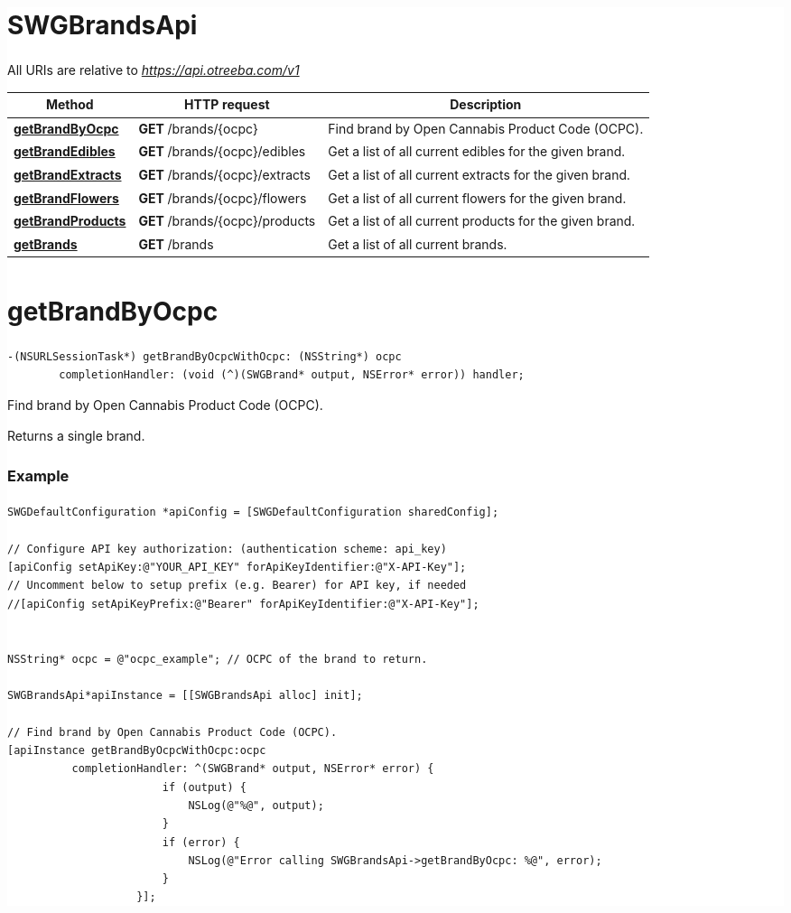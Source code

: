 # SWGBrandsApi

All URIs are relative to *https://api.otreeba.com/v1*

Method | HTTP request | Description
------------- | ------------- | -------------
[**getBrandByOcpc**](SWGBrandsApi.md#getbrandbyocpc) | **GET** /brands/{ocpc} | Find brand by Open Cannabis Product Code (OCPC).
[**getBrandEdibles**](SWGBrandsApi.md#getbrandedibles) | **GET** /brands/{ocpc}/edibles | Get a list of all current edibles for the given brand.
[**getBrandExtracts**](SWGBrandsApi.md#getbrandextracts) | **GET** /brands/{ocpc}/extracts | Get a list of all current extracts for the given brand.
[**getBrandFlowers**](SWGBrandsApi.md#getbrandflowers) | **GET** /brands/{ocpc}/flowers | Get a list of all current flowers for the given brand.
[**getBrandProducts**](SWGBrandsApi.md#getbrandproducts) | **GET** /brands/{ocpc}/products | Get a list of all current products for the given brand.
[**getBrands**](SWGBrandsApi.md#getbrands) | **GET** /brands | Get a list of all current brands.


# **getBrandByOcpc**
```objc
-(NSURLSessionTask*) getBrandByOcpcWithOcpc: (NSString*) ocpc
        completionHandler: (void (^)(SWGBrand* output, NSError* error)) handler;
```

Find brand by Open Cannabis Product Code (OCPC).

Returns a single brand.

### Example 
```objc
SWGDefaultConfiguration *apiConfig = [SWGDefaultConfiguration sharedConfig];

// Configure API key authorization: (authentication scheme: api_key)
[apiConfig setApiKey:@"YOUR_API_KEY" forApiKeyIdentifier:@"X-API-Key"];
// Uncomment below to setup prefix (e.g. Bearer) for API key, if needed
//[apiConfig setApiKeyPrefix:@"Bearer" forApiKeyIdentifier:@"X-API-Key"];


NSString* ocpc = @"ocpc_example"; // OCPC of the brand to return.

SWGBrandsApi*apiInstance = [[SWGBrandsApi alloc] init];

// Find brand by Open Cannabis Product Code (OCPC).
[apiInstance getBrandByOcpcWithOcpc:ocpc
          completionHandler: ^(SWGBrand* output, NSError* error) {
                        if (output) {
                            NSLog(@"%@", output);
                        }
                        if (error) {
                            NSLog(@"Error calling SWGBrandsApi->getBrandByOcpc: %@", error);
                        }
                    }];
```

